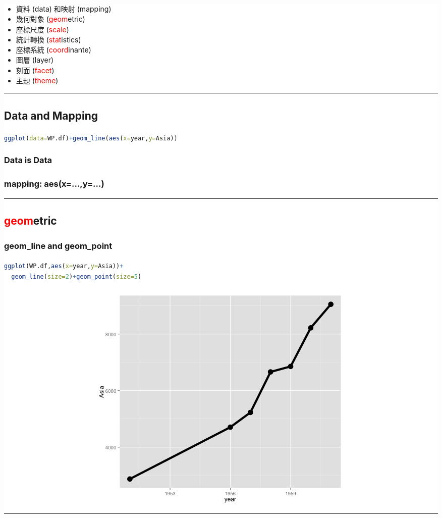 - 資料 (data) 和映射 (mapping)
- 幾何對象 (<font color='red'>geom</font>etric)
- 座標尺度 (<font color='red'>scale</font>)
- 統計轉換 (<font color='red'>stat</font>istics)
- 座標系統 (<font color='red'>coord</font>inante)
- 圖層 (layer)
- 刻面 (<font color='red'>facet</font>)
- 主題 (<font color='red'>theme</font>)

---
## Data and Mapping


```r
ggplot(data=WP.df)+geom_line(aes(x=year,y=Asia))
```

### Data is Data
### mapping: aes(x=...,y=...)

---
## <font color='red'>geom</font>etric

### geom_line and geom_point

```r
ggplot(WP.df,aes(x=year,y=Asia))+
  geom_line(size=2)+geom_point(size=5)
```

<img src="assets/fig/unnamed-chunk-5-1.png" title="plot of chunk unnamed-chunk-5" alt="plot of chunk unnamed-chunk-5" style="display: block; margin: auto;" />

--- 